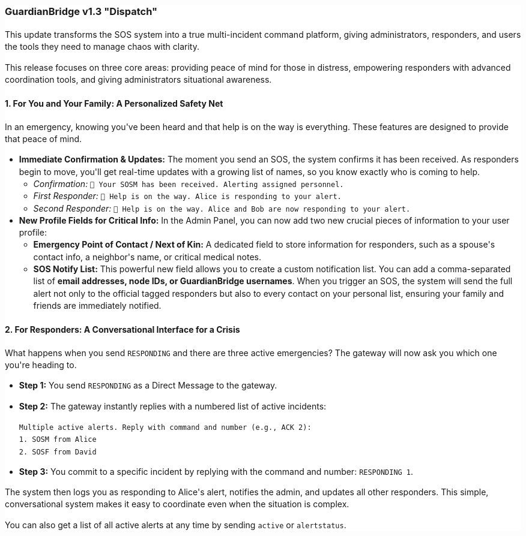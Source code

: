 ### **GuardianBridge v1.3 "Dispatch"**

This update transforms the SOS system into a true multi-incident command platform, giving administrators, responders, and users the tools they need to manage chaos with clarity.

This release focuses on three core areas: providing peace of mind for those in distress, empowering responders with advanced coordination tools, and giving administrators situational awareness.



#### **1. For You and Your Family: A Personalized Safety Net**

In an emergency, knowing you've been heard and that help is on the way is everything. These features are designed to provide that peace of mind.

- **Immediate Confirmation & Updates:** The moment you send an SOS, the system confirms it has been received. As responders begin to move, you'll get real-time updates with a growing list of names, so you know exactly who is coming to help.
  - *Confirmation:* `🤖 Your SOSM has been received. Alerting assigned personnel.`
  - *First Responder:* `🤖 Help is on the way. Alice is responding to your alert.`
  - *Second Responder:* `🤖 Help is on the way. Alice and Bob are now responding to your alert.`
- **New Profile Fields for Critical Info:** In the Admin Panel, you can now add two new crucial pieces of information to your user profile:
  - **Emergency Point of Contact / Next of Kin:** A dedicated field to store information for responders, such as a spouse's contact info, a neighbor's name, or critical medical notes.
  - **SOS Notify List:** This powerful new field allows you to create a custom notification list. You can add a comma-separated list of **email addresses, node IDs, or GuardianBridge usernames**. When you trigger an SOS, the system will send the full alert not only to the official tagged responders but also to every contact on your personal list, ensuring your family and friends are immediately notified.



#### **2. For Responders: A Conversational Interface for a Crisis**

What happens when you send `RESPONDING` and there are three active emergencies? The gateway will now ask you which one you're heading to.

- **Step 1:** You send `RESPONDING` as a Direct Message to the gateway.

- **Step 2:** The gateway instantly replies with a numbered list of active incidents:

  ```
  Multiple active alerts. Reply with command and number (e.g., ACK 2):
  1. SOSM from Alice
  2. SOSF from David
  ```

- **Step 3:** You commit to a specific incident by replying with the command and number: `RESPONDING 1`.

The system then logs you as responding to Alice's alert, notifies the admin, and updates all other responders. This simple, conversational system makes it easy to coordinate even when the situation is complex.

You can also get a list of all active alerts at any time by sending `active` or `alertstatus`.
